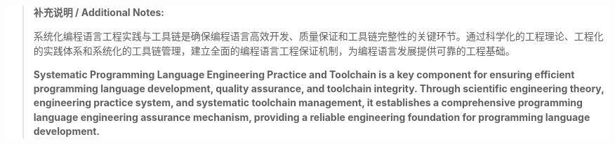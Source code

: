 
> **补充说明 / Additional Notes:**
>
> 系统化编程语言工程实践与工具链是确保编程语言高效开发、质量保证和工具链完整性的关键环节。通过科学化的工程理论、工程化的实践体系和系统化的工具链管理，建立全面的编程语言工程保证机制，为编程语言发展提供可靠的工程基础。
>
> **Systematic Programming Language Engineering Practice and Toolchain is a key component for ensuring efficient programming language development, quality assurance, and toolchain integrity. Through scientific engineering theory, engineering practice system, and systematic toolchain management, it establishes a comprehensive programming language engineering assurance mechanism, providing a reliable engineering foundation for programming language development.**
